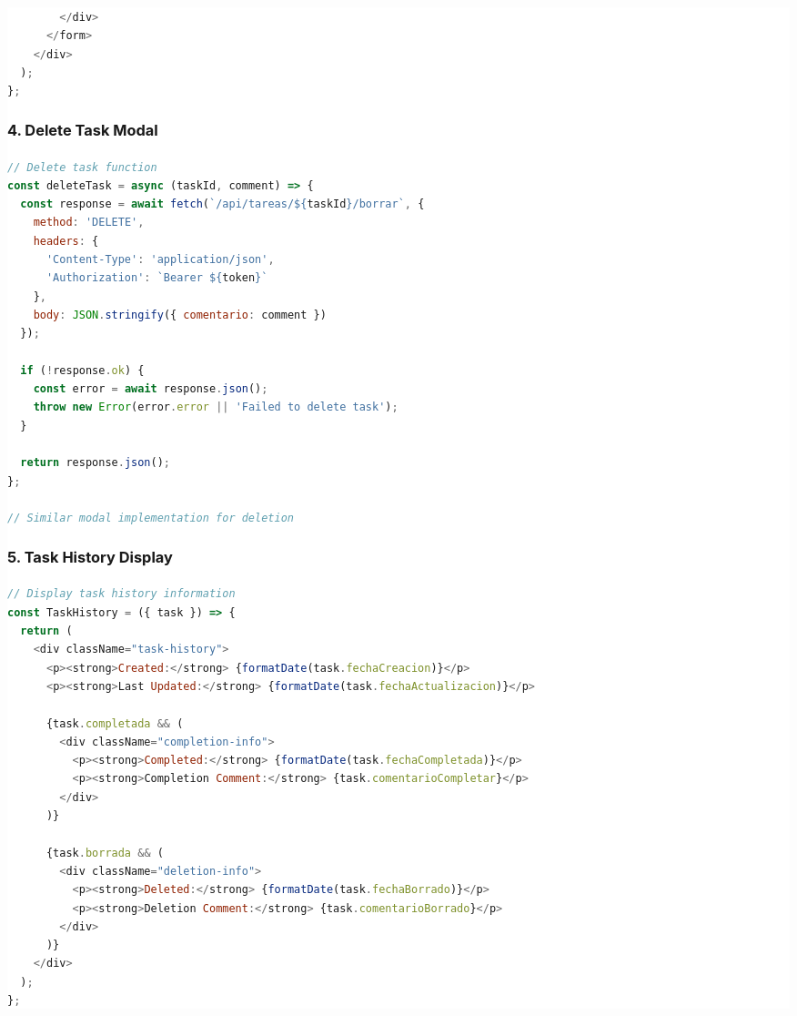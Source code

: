 ```javascript
        </div>
      </form>
    </div>
  );
};
```

### 4. Delete Task Modal

```javascript
// Delete task function
const deleteTask = async (taskId, comment) => {
  const response = await fetch(`/api/tareas/${taskId}/borrar`, {
    method: 'DELETE',
    headers: {
      'Content-Type': 'application/json',
      'Authorization': `Bearer ${token}`
    },
    body: JSON.stringify({ comentario: comment })
  });
  
  if (!response.ok) {
    const error = await response.json();
    throw new Error(error.error || 'Failed to delete task');
  }
  
  return response.json();
};

// Similar modal implementation for deletion
```

### 5. Task History Display

```javascript
// Display task history information
const TaskHistory = ({ task }) => {
  return (
    <div className="task-history">
      <p><strong>Created:</strong> {formatDate(task.fechaCreacion)}</p>
      <p><strong>Last Updated:</strong> {formatDate(task.fechaActualizacion)}</p>
      
      {task.completada && (
        <div className="completion-info">
          <p><strong>Completed:</strong> {formatDate(task.fechaCompletada)}</p>
          <p><strong>Completion Comment:</strong> {task.comentarioCompletar}</p>
        </div>
      )}
      
      {task.borrada && (
        <div className="deletion-info">
          <p><strong>Deleted:</strong> {formatDate(task.fechaBorrado)}</p>
          <p><strong>Deletion Comment:</strong> {task.comentarioBorrado}</p>
        </div>
      )}
    </div>
  );
};
```
